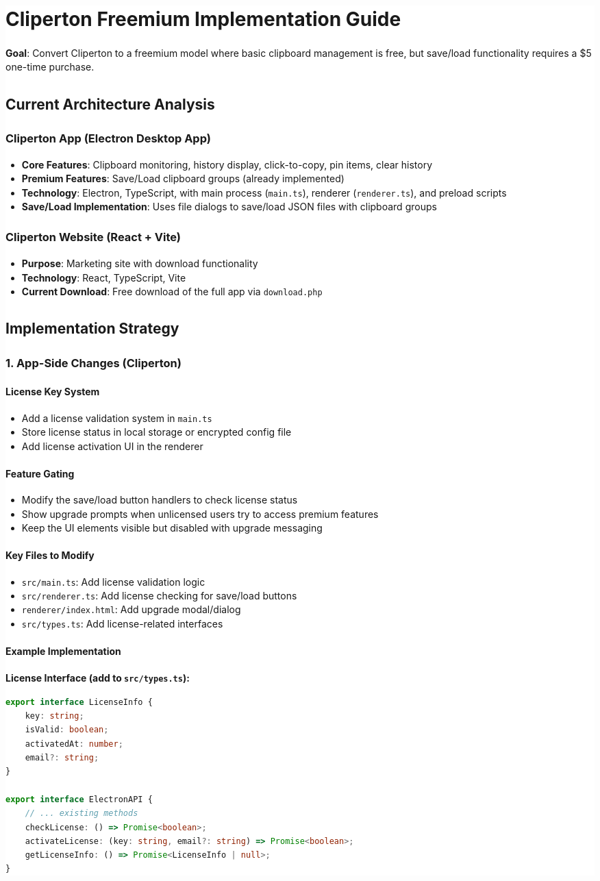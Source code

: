 # Cliperton Freemium Implementation Guide

**Goal**: Convert Cliperton to a freemium model where basic clipboard management is free, but save/load functionality requires a $5 one-time purchase.

## Current Architecture Analysis

### Cliperton App (Electron Desktop App)
- **Core Features**: Clipboard monitoring, history display, click-to-copy, pin items, clear history
- **Premium Features**: Save/Load clipboard groups (already implemented)
- **Technology**: Electron, TypeScript, with main process (`main.ts`), renderer (`renderer.ts`), and preload scripts
- **Save/Load Implementation**: Uses file dialogs to save/load JSON files with clipboard groups

### Cliperton Website (React + Vite)
- **Purpose**: Marketing site with download functionality
- **Technology**: React, TypeScript, Vite
- **Current Download**: Free download of the full app via `download.php`

## Implementation Strategy

### 1. App-Side Changes (Cliperton)

#### License Key System
- Add a license validation system in `main.ts`
- Store license status in local storage or encrypted config file
- Add license activation UI in the renderer

#### Feature Gating
- Modify the save/load button handlers to check license status
- Show upgrade prompts when unlicensed users try to access premium features
- Keep the UI elements visible but disabled with upgrade messaging

#### Key Files to Modify
- `src/main.ts`: Add license validation logic
- `src/renderer.ts`: Add license checking for save/load buttons
- `renderer/index.html`: Add upgrade modal/dialog
- `src/types.ts`: Add license-related interfaces

#### Example Implementation

**License Interface (add to `src/types.ts`):**
```typescript
export interface LicenseInfo {
    key: string;
    isValid: boolean;
    activatedAt: number;
    email?: string;
}

export interface ElectronAPI {
    // ... existing methods
    checkLicense: () => Promise<boolean>;
    activateLicense: (key: string, email?: string) => Promise<boolean>;
    getLicenseInfo: () => Promise<LicenseInfo | null>;
}
```
